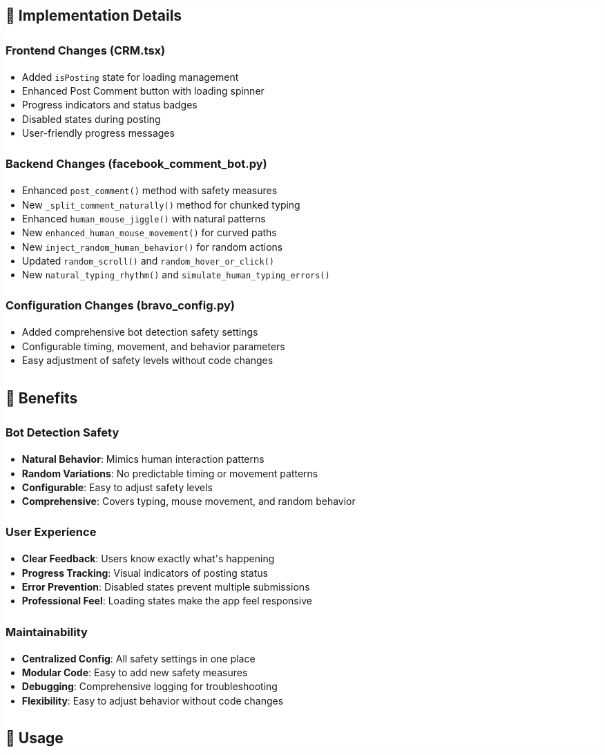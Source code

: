 ## 🎯 Implementation Details

### Frontend Changes (CRM.tsx)

- Added `isPosting` state for loading management
- Enhanced Post Comment button with loading spinner
- Progress indicators and status badges
- Disabled states during posting
- User-friendly progress messages

### Backend Changes (facebook_comment_bot.py)

- Enhanced `post_comment()` method with safety measures
- New `_split_comment_naturally()` method for chunked typing
- Enhanced `human_mouse_jiggle()` with natural patterns
- New `enhanced_human_mouse_movement()` for curved paths
- New `inject_random_human_behavior()` for random actions
- Updated `random_scroll()` and `random_hover_or_click()`
- New `natural_typing_rhythm()` and `simulate_human_typing_errors()`

### Configuration Changes (bravo_config.py)

- Added comprehensive bot detection safety settings
- Configurable timing, movement, and behavior parameters
- Easy adjustment of safety levels without code changes

## 🚀 Benefits

### Bot Detection Safety

- **Natural Behavior**: Mimics human interaction patterns
- **Random Variations**: No predictable timing or movement patterns
- **Configurable**: Easy to adjust safety levels
- **Comprehensive**: Covers typing, mouse movement, and random behavior

### User Experience

- **Clear Feedback**: Users know exactly what's happening
- **Progress Tracking**: Visual indicators of posting status
- **Error Prevention**: Disabled states prevent multiple submissions
- **Professional Feel**: Loading states make the app feel responsive

### Maintainability

- **Centralized Config**: All safety settings in one place
- **Modular Code**: Easy to add new safety measures
- **Debugging**: Comprehensive logging for troubleshooting
- **Flexibility**: Easy to adjust behavior without code changes

## 🔧 Usage
